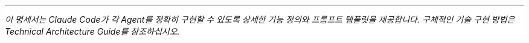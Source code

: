 
---

_이 명세서는 Claude Code가 각 Agent를 정확히 구현할 수 있도록 상세한 기능 정의와 프롬프트 템플릿을 제공합니다. 구체적인 기술 구현 방법은 Technical Architecture Guide를 참조하십시오._
